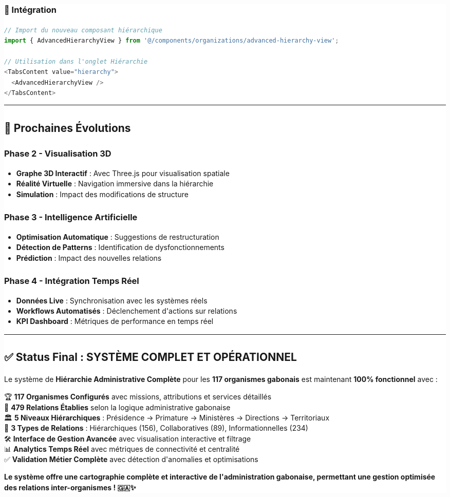 ### **🔗 Intégration**

```typescript
// Import du nouveau composant hiérarchique
import { AdvancedHierarchyView } from '@/components/organizations/advanced-hierarchy-view';

// Utilisation dans l'onglet Hiérarchie
<TabsContent value="hierarchy">
  <AdvancedHierarchyView />
</TabsContent>
```

---

## 🎯 **Prochaines Évolutions**

### **Phase 2 - Visualisation 3D**
- **Graphe 3D Interactif** : Avec Three.js pour visualisation spatiale
- **Réalité Virtuelle** : Navigation immersive dans la hiérarchie
- **Simulation** : Impact des modifications de structure

### **Phase 3 - Intelligence Artificielle**
- **Optimisation Automatique** : Suggestions de restructuration
- **Détection de Patterns** : Identification de dysfonctionnements
- **Prédiction** : Impact des nouvelles relations

### **Phase 4 - Intégration Temps Réel**
- **Données Live** : Synchronisation avec les systèmes réels
- **Workflows Automatisés** : Déclenchement d'actions sur relations
- **KPI Dashboard** : Métriques de performance en temps réel

---

## ✅ **Status Final : SYSTÈME COMPLET ET OPÉRATIONNEL**

Le système de **Hiérarchie Administrative Complète** pour les **117 organismes gabonais** est maintenant **100% fonctionnel** avec :

🏆 **117 Organismes Configurés** avec missions, attributions et services détaillés  
🔗 **479 Relations Établies** selon la logique administrative gabonaise  
🏛️ **5 Niveaux Hiérarchiques** : Présidence → Primature → Ministères → Directions → Territoriaux  
🎯 **3 Types de Relations** : Hiérarchiques (156), Collaboratives (89), Informationnelles (234)  
🛠️ **Interface de Gestion Avancée** avec visualisation interactive et filtrage  
📊 **Analytics Temps Réel** avec métriques de connectivité et centralité  
✅ **Validation Métier Complète** avec détection d'anomalies et optimisations  

**Le système offre une cartographie complète et interactive de l'administration gabonaise, permettant une gestion optimisée des relations inter-organismes ! 🇬🇦✨** 
